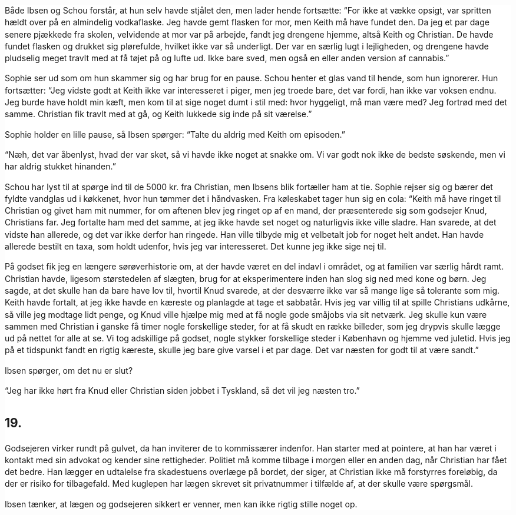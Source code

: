 Både Ibsen og Schou forstår, at hun selv havde stjålet den, men lader hende fortsætte: “For ikke at vække opsigt, var spritten hældt over på en almindelig vodkaflaske. Jeg havde gemt flasken for mor, men Keith må have fundet den. Da jeg et par dage senere pjækkede fra skolen, velvidende at mor var på arbejde, fandt jeg drengene hjemme, altså Keith og Christian. De havde fundet flasken og drukket sig plørefulde, hvilket ikke var så underligt. Der var en særlig lugt i lejligheden, og drengene havde pludselig meget travlt med at få tøjet på og lufte ud. Ikke bare sved, men også en eller anden version af cannabis.”

Sophie ser ud som om hun skammer sig og har brug for en pause. Schou henter et glas vand til hende, som hun ignorerer. Hun fortsætter: “Jeg vidste godt at Keith ikke var interesseret i piger, men jeg troede bare, det var fordi, han ikke var voksen endnu. Jeg burde have holdt min kæft, men kom til at sige noget dumt i stil med: hvor hyggeligt, må man være med? Jeg fortrød med det samme. Christian fik travlt med at gå, og Keith lukkede sig inde på sit værelse.”

Sophie holder en lille pause, så Ibsen spørger: “Talte du aldrig med Keith om episoden.”

“Næh, det var åbenlyst, hvad der var sket, så vi havde ikke noget at snakke om. Vi var godt nok ikke de bedste søskende, men vi har aldrig stukket hinanden.”

Schou har lyst til at spørge ind til de 5000 kr. fra Christian, men Ibsens blik fortæller ham at tie. Sophie rejser sig og bærer det fyldte vandglas ud i køkkenet, hvor hun tømmer det i håndvasken. Fra køleskabet tager hun sig en cola: “Keith må have ringet til Christian og givet ham mit nummer, for om aftenen blev jeg ringet op af en mand, der præsenterede sig som godsejer Knud, Christians far. Jeg fortalte ham med det samme, at jeg ikke havde set noget og naturligvis ikke ville sladre. Han svarede, at det vidste han allerede, og det var ikke derfor han ringede. Han ville tilbyde mig et velbetalt job for noget helt andet. Han havde allerede bestilt en taxa, som holdt udenfor, hvis jeg var interesseret. Det kunne jeg ikke sige nej til.

På godset fik jeg en længere sørøverhistorie om, at der havde været en del indavl i området, og at familien var særlig hårdt ramt. Christian havde, ligesom størstedelen af slægten, brug for at eksperimentere inden han slog sig ned med kone og børn. Jeg sagde, at det skulle han da bare have lov til, hvortil Knud svarede, at der desværre ikke var så mange lige så tolerante som mig. Keith havde fortalt, at jeg ikke havde en kæreste og planlagde at tage et sabbatår. Hvis jeg var villig til at spille Christians udkårne, så ville jeg modtage lidt penge, og Knud ville hjælpe mig med at få nogle gode småjobs via sit netværk. Jeg skulle kun være sammen med Christian i ganske få timer nogle forskellige steder, for at få skudt en række billeder, som jeg drypvis skulle lægge ud på nettet for alle at se. Vi tog adskillige på godset, nogle stykker forskellige steder i København og hjemme ved juletid. Hvis jeg på et tidspunkt fandt en rigtig kæreste, skulle jeg bare give varsel i et par dage. Det var næsten for godt til at være sandt.”

Ibsen spørger, om det nu er slut?

“Jeg har ikke hørt fra Knud eller Christian siden jobbet i Tyskland, så det vil jeg næsten tro.”

## 19\.

Godsejeren virker rundt på gulvet, da han inviterer de to kommissærer indenfor. Han starter med at pointere, at han har været i kontakt med sin advokat og kender sine rettigheder. Politiet må komme tilbage i morgen eller en anden dag, når Christian har fået det bedre. Han lægger en udtalelse fra skadestuens overlæge på bordet, der siger, at Christian ikke må forstyrres foreløbig, da der er risiko for tilbagefald. Med kuglepen har lægen skrevet sit privatnummer i tilfælde af, at der skulle være spørgsmål.

Ibsen tænker, at lægen og godsejeren sikkert er venner, men kan ikke rigtig stille noget op.
